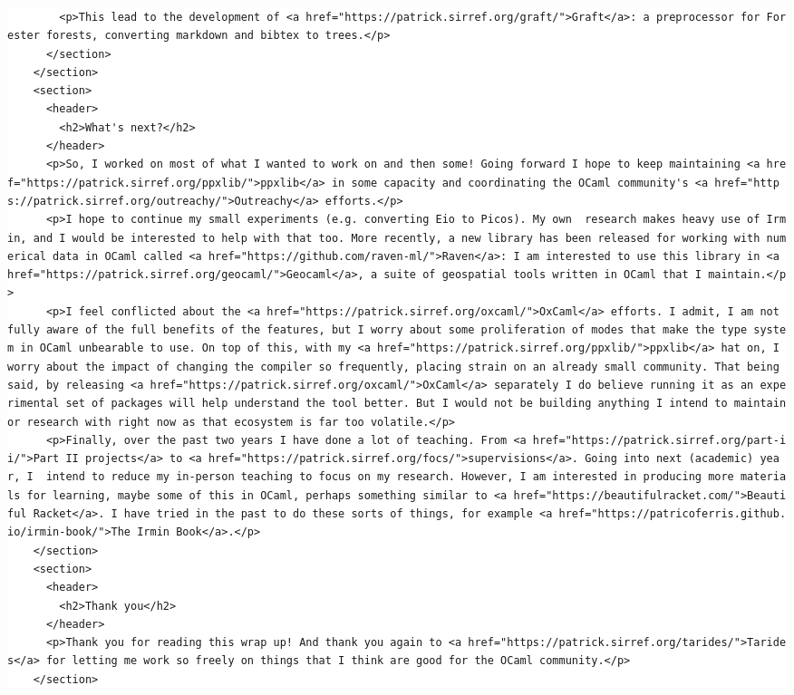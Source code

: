             <p>This lead to the development of <a href="https://patrick.sirref.org/graft/">Graft</a>: a preprocessor for Forester forests, converting markdown and bibtex to trees.</p>
          </section>
        </section>
        <section>
          <header>
            <h2>What's next?</h2>
          </header>
          <p>So, I worked on most of what I wanted to work on and then some! Going forward I hope to keep maintaining <a href="https://patrick.sirref.org/ppxlib/">ppxlib</a> in some capacity and coordinating the OCaml community's <a href="https://patrick.sirref.org/outreachy/">Outreachy</a> efforts.</p>
          <p>I hope to continue my small experiments (e.g. converting Eio to Picos). My own  research makes heavy use of Irmin, and I would be interested to help with that too. More recently, a new library has been released for working with numerical data in OCaml called <a href="https://github.com/raven-ml/">Raven</a>: I am interested to use this library in <a href="https://patrick.sirref.org/geocaml/">Geocaml</a>, a suite of geospatial tools written in OCaml that I maintain.</p>
          <p>I feel conflicted about the <a href="https://patrick.sirref.org/oxcaml/">OxCaml</a> efforts. I admit, I am not fully aware of the full benefits of the features, but I worry about some proliferation of modes that make the type system in OCaml unbearable to use. On top of this, with my <a href="https://patrick.sirref.org/ppxlib/">ppxlib</a> hat on, I worry about the impact of changing the compiler so frequently, placing strain on an already small community. That being said, by releasing <a href="https://patrick.sirref.org/oxcaml/">OxCaml</a> separately I do believe running it as an experimental set of packages will help understand the tool better. But I would not be building anything I intend to maintain or research with right now as that ecosystem is far too volatile.</p>
          <p>Finally, over the past two years I have done a lot of teaching. From <a href="https://patrick.sirref.org/part-ii/">Part II projects</a> to <a href="https://patrick.sirref.org/focs/">supervisions</a>. Going into next (academic) year, I  intend to reduce my in-person teaching to focus on my research. However, I am interested in producing more materials for learning, maybe some of this in OCaml, perhaps something similar to <a href="https://beautifulracket.com/">Beautiful Racket</a>. I have tried in the past to do these sorts of things, for example <a href="https://patricoferris.github.io/irmin-book/">The Irmin Book</a>.</p>
        </section>
        <section>
          <header>
            <h2>Thank you</h2>
          </header>
          <p>Thank you for reading this wrap up! And thank you again to <a href="https://patrick.sirref.org/tarides/">Tarides</a> for letting me work so freely on things that I think are good for the OCaml community.</p>
        </section>
      
